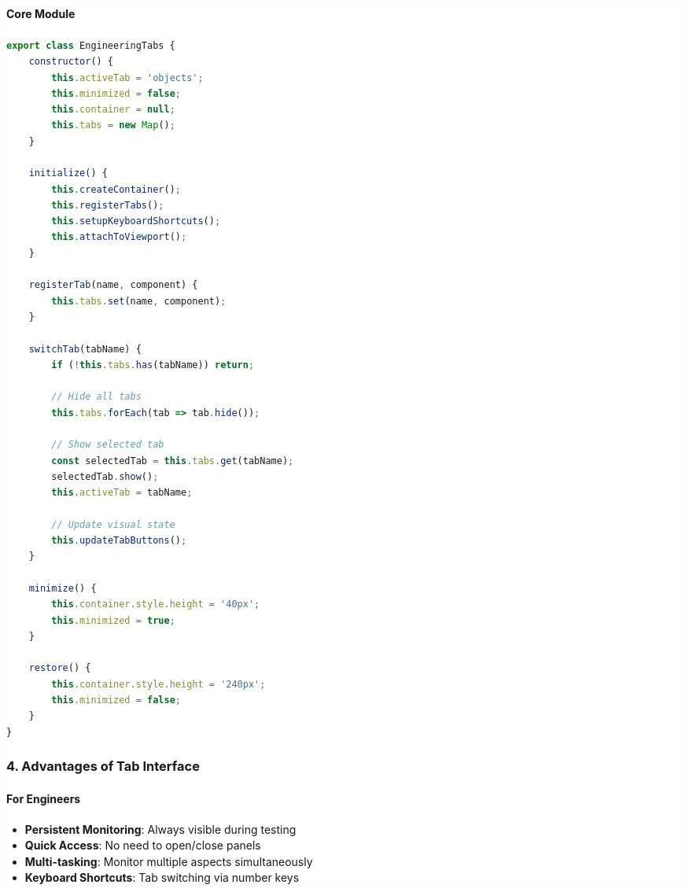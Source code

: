 #### Core Module
```javascript
export class EngineeringTabs {
    constructor() {
        this.activeTab = 'objects';
        this.minimized = false;
        this.container = null;
        this.tabs = new Map();
    }
    
    initialize() {
        this.createContainer();
        this.registerTabs();
        this.setupKeyboardShortcuts();
        this.attachToViewport();
    }
    
    registerTab(name, component) {
        this.tabs.set(name, component);
    }
    
    switchTab(tabName) {
        if (!this.tabs.has(tabName)) return;
        
        // Hide all tabs
        this.tabs.forEach(tab => tab.hide());
        
        // Show selected tab
        const selectedTab = this.tabs.get(tabName);
        selectedTab.show();
        this.activeTab = tabName;
        
        // Update visual state
        this.updateTabButtons();
    }
    
    minimize() {
        this.container.style.height = '40px';
        this.minimized = true;
    }
    
    restore() {
        this.container.style.height = '240px';
        this.minimized = false;
    }
}
```

### 4. Advantages of Tab Interface

#### For Engineers
- **Persistent Monitoring**: Always visible during testing
- **Quick Access**: No need to open/close panels
- **Multi-tasking**: Monitor multiple aspects simultaneously
- **Keyboard Shortcuts**: Tab switching via number keys
